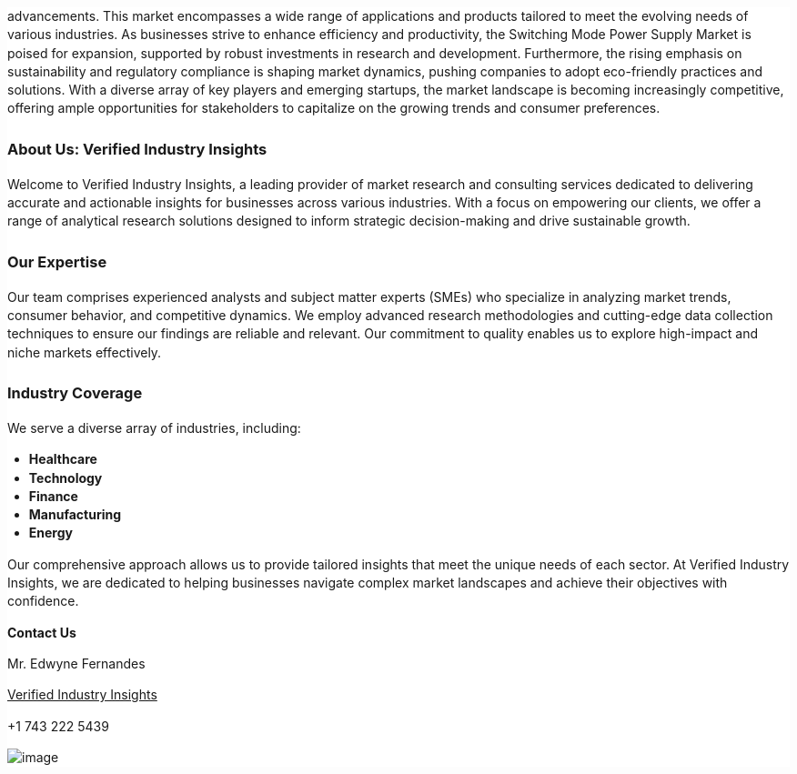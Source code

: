 advancements. This market encompasses a wide range of applications and products tailored to meet the evolving needs of various industries. As businesses strive to enhance efficiency and productivity, the Switching Mode Power Supply Market is poised for expansion, supported by robust investments in research and development. Furthermore, the rising emphasis on sustainability and regulatory compliance is shaping market dynamics, pushing companies to adopt eco-friendly practices and solutions. With a diverse array of key players and emerging startups, the market landscape is becoming increasingly competitive, offering ample opportunities for stakeholders to capitalize on the growing trends and consumer preferences.</p><h3>About Us: Verified Industry Insights</h3><p>Welcome to Verified Industry Insights, a leading provider of market research and consulting services dedicated to delivering accurate and actionable insights for businesses across various industries. With a focus on empowering our clients, we offer a range of analytical research solutions designed to inform strategic decision-making and drive sustainable growth.</p><h3>Our Expertise</h3><p>Our team comprises experienced analysts and subject matter experts (SMEs) who specialize in analyzing market trends, consumer behavior, and competitive dynamics. We employ advanced research methodologies and cutting-edge data collection techniques to ensure our findings are reliable and relevant. Our commitment to quality enables us to explore high-impact and niche markets effectively.</p><h3>Industry Coverage</h3><p>We serve a diverse array of industries, including:</p><ul><li><strong>Healthcare</strong></li><li><strong>Technology</strong></li><li><strong>Finance</strong></li><li><strong>Manufacturing</strong></li><li><strong>Energy</strong></li></ul><p>Our comprehensive approach allows us to provide tailored insights that meet the unique needs of each sector. At Verified Industry Insights, we are dedicated to helping businesses navigate complex market landscapes and achieve their objectives with confidence.</p><p><strong>Contact Us</strong></p><p>Mr. Edwyne Fernandes</p><p><a href="https://www.verifiedindustryinsights.com/">Verified Industry Insights</a></p><p>+1 743 222 5439</p>
![image](https://github.com/user-attachments/assets/55b0f2c1-f1f4-45b8-a413-c7291e8bb2ed)
